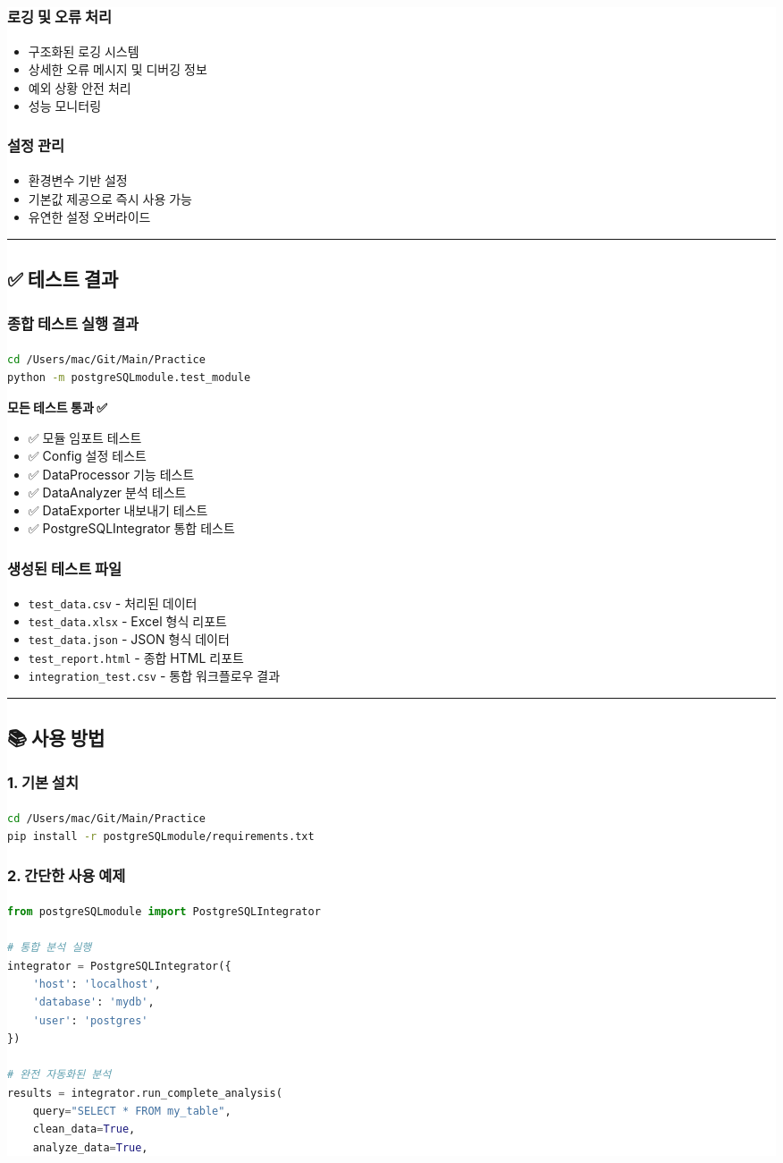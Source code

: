 ### 로깅 및 오류 처리
- 구조화된 로깅 시스템
- 상세한 오류 메시지 및 디버깅 정보
- 예외 상황 안전 처리
- 성능 모니터링

### 설정 관리
- 환경변수 기반 설정
- 기본값 제공으로 즉시 사용 가능
- 유연한 설정 오버라이드

---

## ✅ 테스트 결과

### 종합 테스트 실행 결과
```bash
cd /Users/mac/Git/Main/Practice
python -m postgreSQLmodule.test_module
```

**모든 테스트 통과 ✅**
- ✅ 모듈 임포트 테스트
- ✅ Config 설정 테스트  
- ✅ DataProcessor 기능 테스트
- ✅ DataAnalyzer 분석 테스트
- ✅ DataExporter 내보내기 테스트
- ✅ PostgreSQLIntegrator 통합 테스트

### 생성된 테스트 파일
- `test_data.csv` - 처리된 데이터
- `test_data.xlsx` - Excel 형식 리포트
- `test_data.json` - JSON 형식 데이터
- `test_report.html` - 종합 HTML 리포트
- `integration_test.csv` - 통합 워크플로우 결과

---

## 📚 사용 방법

### 1. 기본 설치
```bash
cd /Users/mac/Git/Main/Practice
pip install -r postgreSQLmodule/requirements.txt
```

### 2. 간단한 사용 예제
```python
from postgreSQLmodule import PostgreSQLIntegrator

# 통합 분석 실행
integrator = PostgreSQLIntegrator({
    'host': 'localhost',
    'database': 'mydb',
    'user': 'postgres'
})

# 완전 자동화된 분석
results = integrator.run_complete_analysis(
    query="SELECT * FROM my_table",
    clean_data=True,
    analyze_data=True,
```